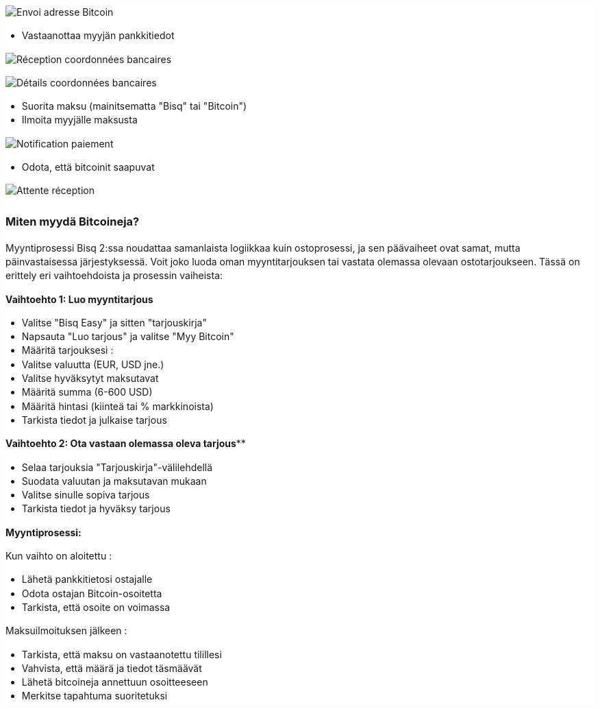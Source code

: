 ![Envoi adresse Bitcoin](assets/fr/15.webp)


- Vastaanottaa myyjän pankkitiedot

![Réception coordonnées bancaires](assets/fr/16.webp)

![Détails coordonnées bancaires](assets/fr/17.webp)


- Suorita maksu (mainitsematta "Bisq" tai "Bitcoin")
- Ilmoita myyjälle maksusta

![Notification paiement](assets/fr/18.webp)


- Odota, että bitcoinit saapuvat

![Attente réception](assets/fr/19.webp)

### Miten myydä Bitcoineja?

Myyntiprosessi Bisq 2:ssa noudattaa samanlaista logiikkaa kuin ostoprosessi, ja sen päävaiheet ovat samat, mutta päinvastaisessa järjestyksessä. Voit joko luoda oman myyntitarjouksen tai vastata olemassa olevaan ostotarjoukseen. Tässä on erittely eri vaihtoehdoista ja prosessin vaiheista:

**Vaihtoehto 1: Luo myyntitarjous**


- Valitse "Bisq Easy" ja sitten "tarjouskirja"
- Napsauta "Luo tarjous" ja valitse "Myy Bitcoin"
- Määritä tarjouksesi :
 - Valitse valuutta (EUR, USD jne.)
 - Valitse hyväksytyt maksutavat
 - Määritä summa (6-600 USD)
 - Määritä hintasi (kiinteä tai % markkinoista)
- Tarkista tiedot ja julkaise tarjous

**Vaihtoehto 2: Ota vastaan olemassa oleva tarjous****


- Selaa tarjouksia "Tarjouskirja"-välilehdellä
- Suodata valuutan ja maksutavan mukaan
- Valitse sinulle sopiva tarjous
- Tarkista tiedot ja hyväksy tarjous

**Myyntiprosessi:**

Kun vaihto on aloitettu :


   - Lähetä pankkitietosi ostajalle
   - Odota ostajan Bitcoin-osoitetta
   - Tarkista, että osoite on voimassa

Maksuilmoituksen jälkeen :


   - Tarkista, että maksu on vastaanotettu tilillesi
   - Vahvista, että määrä ja tiedot täsmäävät
   - Lähetä bitcoineja annettuun osoitteeseen
   - Merkitse tapahtuma suoritetuksi
